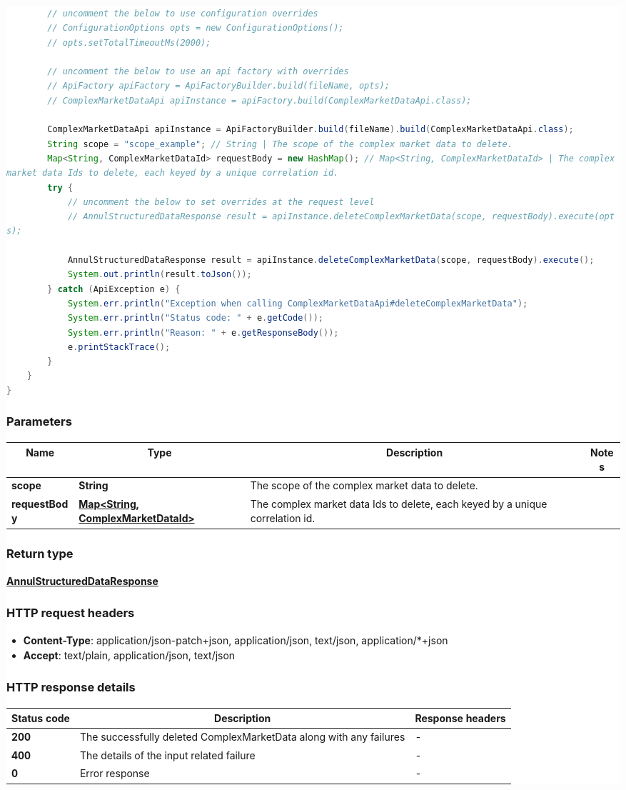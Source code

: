 ```java
        // uncomment the below to use configuration overrides
        // ConfigurationOptions opts = new ConfigurationOptions();
        // opts.setTotalTimeoutMs(2000);
        
        // uncomment the below to use an api factory with overrides
        // ApiFactory apiFactory = ApiFactoryBuilder.build(fileName, opts);
        // ComplexMarketDataApi apiInstance = apiFactory.build(ComplexMarketDataApi.class);

        ComplexMarketDataApi apiInstance = ApiFactoryBuilder.build(fileName).build(ComplexMarketDataApi.class);
        String scope = "scope_example"; // String | The scope of the complex market data to delete.
        Map<String, ComplexMarketDataId> requestBody = new HashMap(); // Map<String, ComplexMarketDataId> | The complex market data Ids to delete, each keyed by a unique correlation id.
        try {
            // uncomment the below to set overrides at the request level
            // AnnulStructuredDataResponse result = apiInstance.deleteComplexMarketData(scope, requestBody).execute(opts);

            AnnulStructuredDataResponse result = apiInstance.deleteComplexMarketData(scope, requestBody).execute();
            System.out.println(result.toJson());
        } catch (ApiException e) {
            System.err.println("Exception when calling ComplexMarketDataApi#deleteComplexMarketData");
            System.err.println("Status code: " + e.getCode());
            System.err.println("Reason: " + e.getResponseBody());
            e.printStackTrace();
        }
    }
}
```

### Parameters


| Name | Type | Description  | Notes |
|------------- | ------------- | ------------- | -------------|
| **scope** | **String**| The scope of the complex market data to delete. | |
| **requestBody** | [**Map&lt;String, ComplexMarketDataId&gt;**](ComplexMarketDataId.md)| The complex market data Ids to delete, each keyed by a unique correlation id. | |

### Return type

[**AnnulStructuredDataResponse**](AnnulStructuredDataResponse.md)

### HTTP request headers

- **Content-Type**: application/json-patch+json, application/json, text/json, application/*+json
- **Accept**: text/plain, application/json, text/json


### HTTP response details
| Status code | Description | Response headers |
|-------------|-------------|------------------|
| **200** | The successfully deleted ComplexMarketData along with any failures |  -  |
| **400** | The details of the input related failure |  -  |
| **0** | Error response |  -  |
